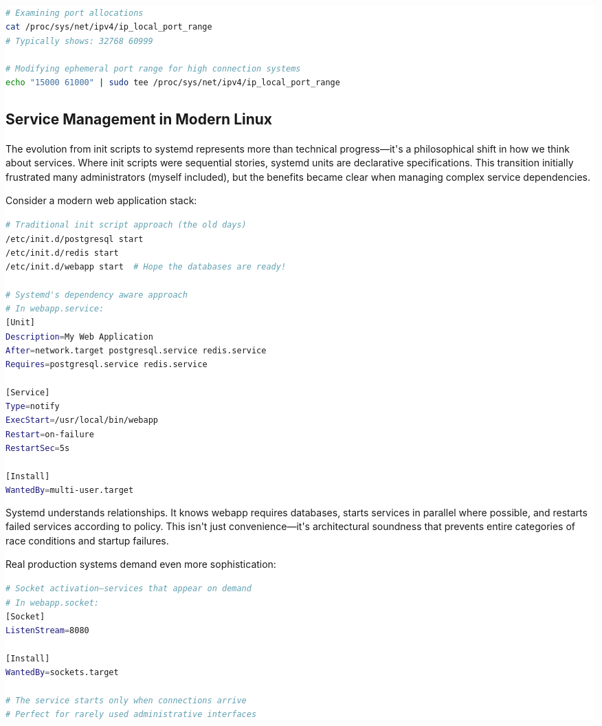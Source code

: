 ```bash
# Examining port allocations
cat /proc/sys/net/ipv4/ip_local_port_range
# Typically shows: 32768 60999

# Modifying ephemeral port range for high connection systems
echo "15000 61000" | sudo tee /proc/sys/net/ipv4/ip_local_port_range
```

## Service Management in Modern Linux

The evolution from init scripts to systemd represents more than technical progress—it's a philosophical shift in how we think about services. Where init scripts were sequential stories, systemd units are declarative specifications. This transition initially frustrated many administrators (myself included), but the benefits became clear when managing complex service dependencies.

Consider a modern web application stack:

```bash
# Traditional init script approach (the old days)
/etc/init.d/postgresql start
/etc/init.d/redis start
/etc/init.d/webapp start  # Hope the databases are ready!

# Systemd's dependency aware approach
# In webapp.service:
[Unit]
Description=My Web Application
After=network.target postgresql.service redis.service
Requires=postgresql.service redis.service

[Service]
Type=notify
ExecStart=/usr/local/bin/webapp
Restart=on-failure
RestartSec=5s

[Install]
WantedBy=multi-user.target
```

Systemd understands relationships. It knows webapp requires databases, starts services in parallel where possible, and restarts failed services according to policy. This isn't just convenience—it's architectural soundness that prevents entire categories of race conditions and startup failures.

Real production systems demand even more sophistication:

```bash
# Socket activation—services that appear on demand
# In webapp.socket:
[Socket]
ListenStream=8080

[Install]
WantedBy=sockets.target

# The service starts only when connections arrive
# Perfect for rarely used administrative interfaces
```
